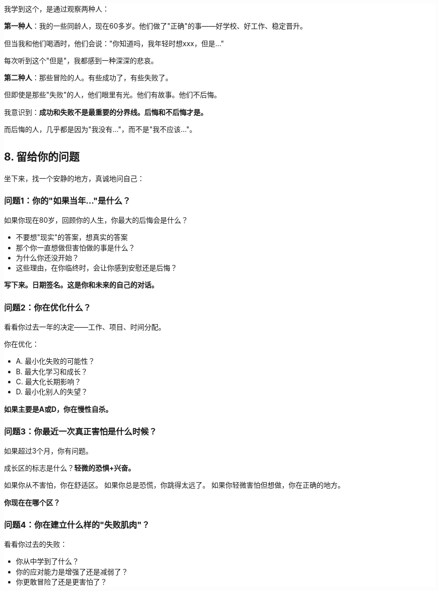 我学到这个，是通过观察两种人：

**第一种人**：我的一些同龄人，现在60多岁。他们做了"正确"的事——好学校、好工作、稳定晋升。

但当我和他们喝酒时，他们会说："你知道吗，我年轻时想xxx，但是..."

每次听到这个"但是"，我都感到一种深深的悲哀。

**第二种人**：那些冒险的人。有些成功了，有些失败了。

但即使是那些"失败"的人，他们眼里有光。他们有故事。他们不后悔。

我意识到：**成功和失败不是最重要的分界线。后悔和不后悔才是。**

而后悔的人，几乎都是因为"我没有..."，而不是"我不应该..."。

## 8. 留给你的问题

坐下来，找一个安静的地方，真诚地问自己：

### 问题1：你的"如果当年..."是什么？

如果你现在80岁，回顾你的人生，你最大的后悔会是什么？

- 不要想"现实"的答案，想真实的答案
- 那个你一直想做但害怕做的事是什么？
- 为什么你还没开始？
- 这些理由，在你临终时，会让你感到安慰还是后悔？

**写下来。日期签名。这是你和未来的自己的对话。**

### 问题2：你在优化什么？

看看你过去一年的决定——工作、项目、时间分配。

你在优化：
- A. 最小化失败的可能性？
- B. 最大化学习和成长？
- C. 最大化长期影响？
- D. 最小化别人的失望？

**如果主要是A或D，你在慢性自杀。**

### 问题3：你最近一次真正害怕是什么时候？

如果超过3个月，你有问题。

成长区的标志是什么？**轻微的恐惧+兴奋。**

如果你从不害怕，你在舒适区。
如果你总是恐慌，你跳得太远了。
如果你轻微害怕但想做，你在正确的地方。

**你现在在哪个区？**

### 问题4：你在建立什么样的"失败肌肉"？

看看你过去的失败：
- 你从中学到了什么？
- 你的应对能力是增强了还是减弱了？
- 你更敢冒险了还是更害怕了？
